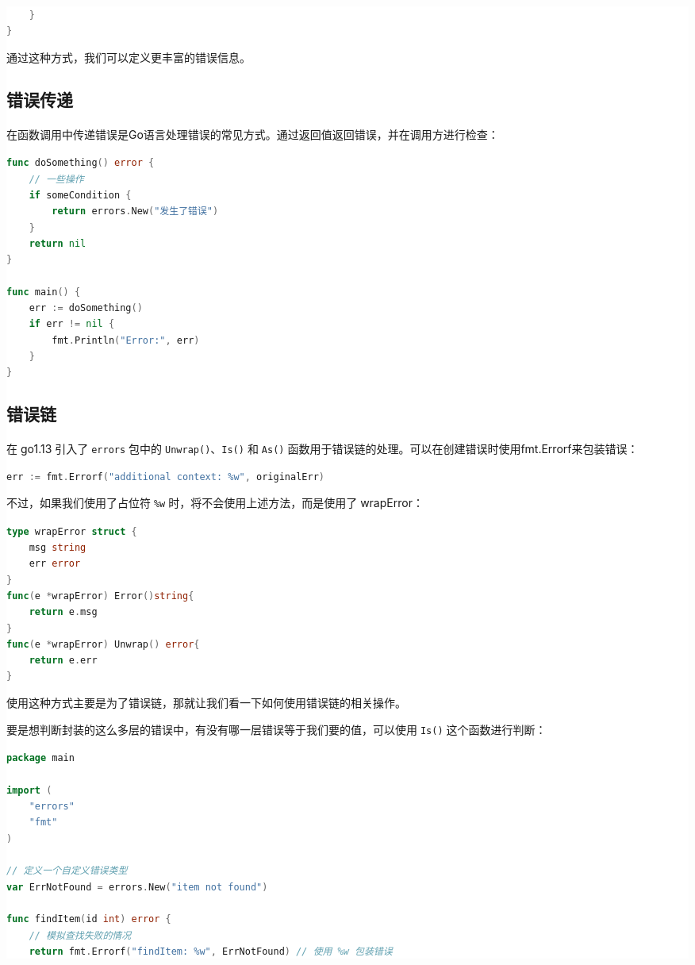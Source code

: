 ```go
    }
}
```

通过这种方式，我们可以定义更丰富的错误信息。

## 错误传递

在函数调用中传递错误是Go语言处理错误的常见方式。通过返回值返回错误，并在调用方进行检查：

```go
func doSomething() error {
    // 一些操作
    if someCondition {
        return errors.New("发生了错误")
    }
    return nil
}

func main() {
    err := doSomething()
    if err != nil {
        fmt.Println("Error:", err)
    }
}
```

## 错误链

在 go1.13 引入了 `errors` 包中的 `Unwrap()`、`Is()` 和 `As()` 函数用于错误链的处理。可以在创建错误时使用fmt.Errorf来包装错误：

```go
err := fmt.Errorf("additional context: %w", originalErr)
```

不过，如果我们使用了占位符 `%w` 时，将不会使用上述方法，而是使用了 wrapError：

```go
type wrapError struct {
	msg string
	err error
}
func(e *wrapError) Error()string{
	return e.msg
}
func(e *wrapError) Unwrap() error{
	return e.err
}
```

使用这种方式主要是为了错误链，那就让我们看一下如何使用错误链的相关操作。

要是想判断封装的这么多层的错误中，有没有哪一层错误等于我们要的值，可以使用 `Is()` 这个函数进行判断：

```go
package main

import (
    "errors"
    "fmt"
)

// 定义一个自定义错误类型
var ErrNotFound = errors.New("item not found")

func findItem(id int) error {
    // 模拟查找失败的情况
    return fmt.Errorf("findItem: %w", ErrNotFound) // 使用 %w 包装错误
```